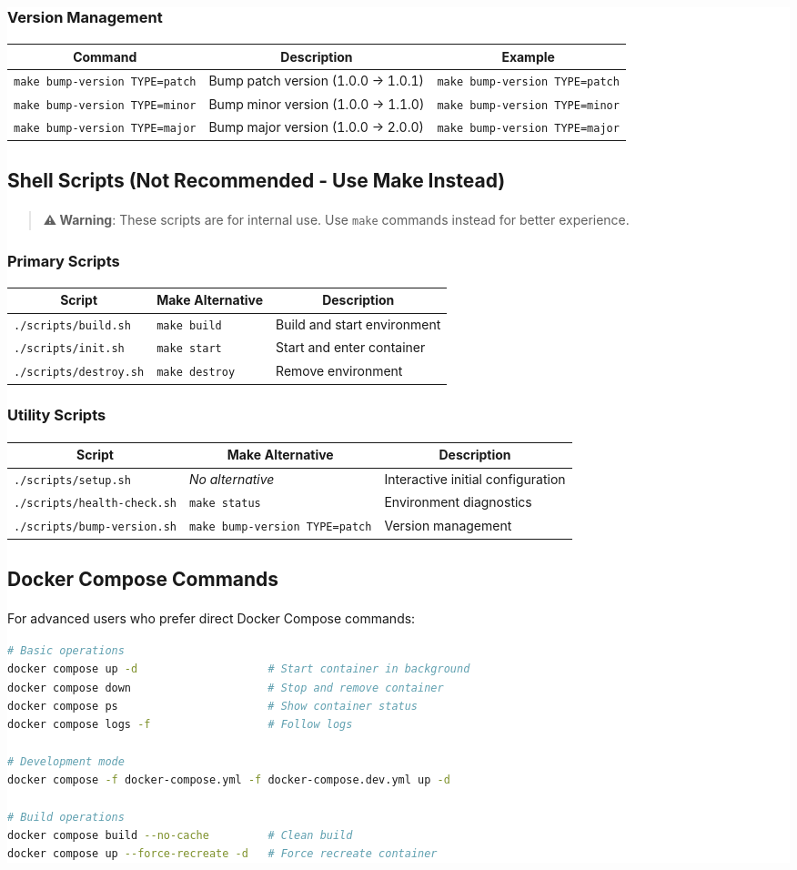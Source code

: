 ### Version Management

| Command | Description | Example |
|---------|-------------|---------|
| `make bump-version TYPE=patch` | Bump patch version (1.0.0 → 1.0.1) | `make bump-version TYPE=patch` |
| `make bump-version TYPE=minor` | Bump minor version (1.0.0 → 1.1.0) | `make bump-version TYPE=minor` |
| `make bump-version TYPE=major` | Bump major version (1.0.0 → 2.0.0) | `make bump-version TYPE=major` |

## Shell Scripts (Not Recommended - Use Make Instead)

> **⚠️ Warning**: These scripts are for internal use. Use `make` commands instead for better experience.

### Primary Scripts

| Script | Make Alternative | Description |
|--------|------------------|-------------|
| `./scripts/build.sh` | `make build` | Build and start environment |
| `./scripts/init.sh` | `make start` | Start and enter container |
| `./scripts/destroy.sh` | `make destroy` | Remove environment |

### Utility Scripts

| Script | Make Alternative | Description |
|--------|------------------|-------------|
| `./scripts/setup.sh` | *No alternative* | Interactive initial configuration |
| `./scripts/health-check.sh` | `make status` | Environment diagnostics |
| `./scripts/bump-version.sh` | `make bump-version TYPE=patch` | Version management |

## Docker Compose Commands

For advanced users who prefer direct Docker Compose commands:

```bash
# Basic operations
docker compose up -d                    # Start container in background
docker compose down                     # Stop and remove container
docker compose ps                       # Show container status
docker compose logs -f                  # Follow logs

# Development mode
docker compose -f docker-compose.yml -f docker-compose.dev.yml up -d

# Build operations
docker compose build --no-cache         # Clean build
docker compose up --force-recreate -d   # Force recreate container
```
